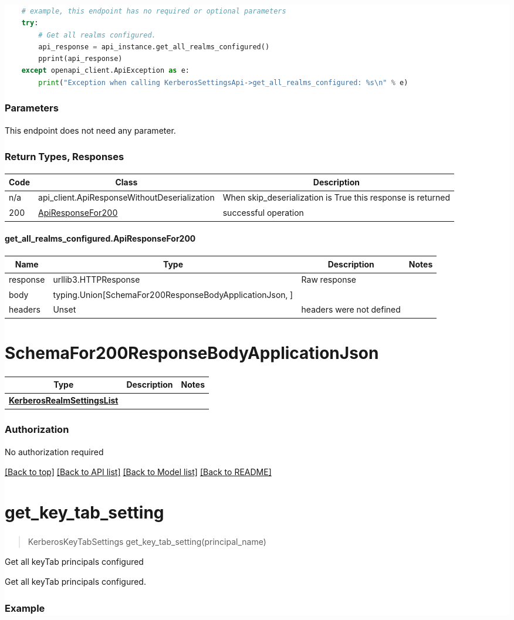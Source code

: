 ```python
    # example, this endpoint has no required or optional parameters
    try:
        # Get all realms configured.
        api_response = api_instance.get_all_realms_configured()
        pprint(api_response)
    except openapi_client.ApiException as e:
        print("Exception when calling KerberosSettingsApi->get_all_realms_configured: %s\n" % e)
```
### Parameters
This endpoint does not need any parameter.

### Return Types, Responses

Code | Class | Description
------------- | ------------- | -------------
n/a | api_client.ApiResponseWithoutDeserialization | When skip_deserialization is True this response is returned
200 | [ApiResponseFor200](#get_all_realms_configured.ApiResponseFor200) | successful operation

#### get_all_realms_configured.ApiResponseFor200
Name | Type | Description  | Notes
------------- | ------------- | ------------- | -------------
response | urllib3.HTTPResponse | Raw response |
body | typing.Union[SchemaFor200ResponseBodyApplicationJson, ] |  |
headers | Unset | headers were not defined |

# SchemaFor200ResponseBodyApplicationJson
Type | Description  | Notes
------------- | ------------- | -------------
[**KerberosRealmSettingsList**](../../models/KerberosRealmSettingsList.md) |  | 


### Authorization

No authorization required

[[Back to top]](#__pageTop) [[Back to API list]](../../../README.md#documentation-for-api-endpoints) [[Back to Model list]](../../../README.md#documentation-for-models) [[Back to README]](../../../README.md)

# **get_key_tab_setting**
<a name="get_key_tab_setting"></a>
> KerberosKeyTabSettings get_key_tab_setting(principal_name)

Get all keyTab principals configured

Get all keyTab principals configured.

### Example
